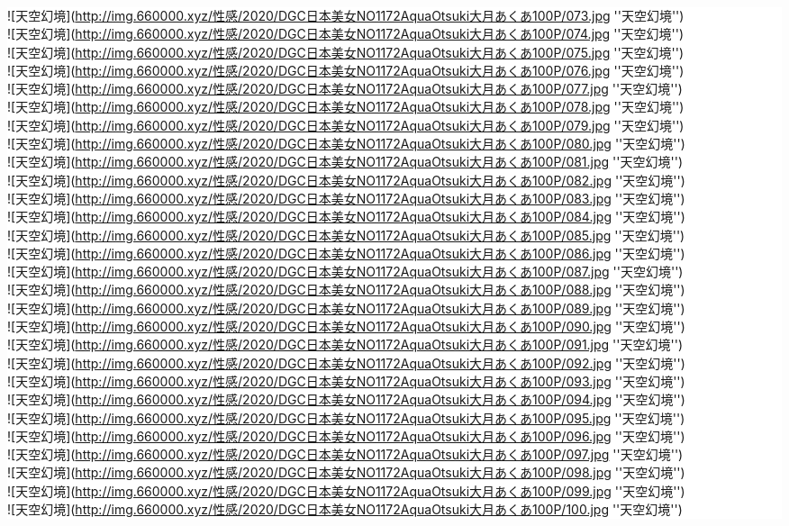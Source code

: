 ![天空幻境](http://img.660000.xyz/性感/2020/DGC日本美女NO1172AquaOtsuki大月あくあ100P/073.jpg ''天空幻境'') <br>
![天空幻境](http://img.660000.xyz/性感/2020/DGC日本美女NO1172AquaOtsuki大月あくあ100P/074.jpg ''天空幻境'') <br>
![天空幻境](http://img.660000.xyz/性感/2020/DGC日本美女NO1172AquaOtsuki大月あくあ100P/075.jpg ''天空幻境'') <br>
![天空幻境](http://img.660000.xyz/性感/2020/DGC日本美女NO1172AquaOtsuki大月あくあ100P/076.jpg ''天空幻境'') <br>
![天空幻境](http://img.660000.xyz/性感/2020/DGC日本美女NO1172AquaOtsuki大月あくあ100P/077.jpg ''天空幻境'') <br>
![天空幻境](http://img.660000.xyz/性感/2020/DGC日本美女NO1172AquaOtsuki大月あくあ100P/078.jpg ''天空幻境'') <br>
![天空幻境](http://img.660000.xyz/性感/2020/DGC日本美女NO1172AquaOtsuki大月あくあ100P/079.jpg ''天空幻境'') <br>
![天空幻境](http://img.660000.xyz/性感/2020/DGC日本美女NO1172AquaOtsuki大月あくあ100P/080.jpg ''天空幻境'') <br>
![天空幻境](http://img.660000.xyz/性感/2020/DGC日本美女NO1172AquaOtsuki大月あくあ100P/081.jpg ''天空幻境'') <br>
![天空幻境](http://img.660000.xyz/性感/2020/DGC日本美女NO1172AquaOtsuki大月あくあ100P/082.jpg ''天空幻境'') <br>
![天空幻境](http://img.660000.xyz/性感/2020/DGC日本美女NO1172AquaOtsuki大月あくあ100P/083.jpg ''天空幻境'') <br>
![天空幻境](http://img.660000.xyz/性感/2020/DGC日本美女NO1172AquaOtsuki大月あくあ100P/084.jpg ''天空幻境'') <br>
![天空幻境](http://img.660000.xyz/性感/2020/DGC日本美女NO1172AquaOtsuki大月あくあ100P/085.jpg ''天空幻境'') <br>
![天空幻境](http://img.660000.xyz/性感/2020/DGC日本美女NO1172AquaOtsuki大月あくあ100P/086.jpg ''天空幻境'') <br>
![天空幻境](http://img.660000.xyz/性感/2020/DGC日本美女NO1172AquaOtsuki大月あくあ100P/087.jpg ''天空幻境'') <br>
![天空幻境](http://img.660000.xyz/性感/2020/DGC日本美女NO1172AquaOtsuki大月あくあ100P/088.jpg ''天空幻境'') <br>
![天空幻境](http://img.660000.xyz/性感/2020/DGC日本美女NO1172AquaOtsuki大月あくあ100P/089.jpg ''天空幻境'') <br>
![天空幻境](http://img.660000.xyz/性感/2020/DGC日本美女NO1172AquaOtsuki大月あくあ100P/090.jpg ''天空幻境'') <br>
![天空幻境](http://img.660000.xyz/性感/2020/DGC日本美女NO1172AquaOtsuki大月あくあ100P/091.jpg ''天空幻境'') <br>
![天空幻境](http://img.660000.xyz/性感/2020/DGC日本美女NO1172AquaOtsuki大月あくあ100P/092.jpg ''天空幻境'') <br>
![天空幻境](http://img.660000.xyz/性感/2020/DGC日本美女NO1172AquaOtsuki大月あくあ100P/093.jpg ''天空幻境'') <br>
![天空幻境](http://img.660000.xyz/性感/2020/DGC日本美女NO1172AquaOtsuki大月あくあ100P/094.jpg ''天空幻境'') <br>
![天空幻境](http://img.660000.xyz/性感/2020/DGC日本美女NO1172AquaOtsuki大月あくあ100P/095.jpg ''天空幻境'') <br>
![天空幻境](http://img.660000.xyz/性感/2020/DGC日本美女NO1172AquaOtsuki大月あくあ100P/096.jpg ''天空幻境'') <br>
![天空幻境](http://img.660000.xyz/性感/2020/DGC日本美女NO1172AquaOtsuki大月あくあ100P/097.jpg ''天空幻境'') <br>
![天空幻境](http://img.660000.xyz/性感/2020/DGC日本美女NO1172AquaOtsuki大月あくあ100P/098.jpg ''天空幻境'') <br>
![天空幻境](http://img.660000.xyz/性感/2020/DGC日本美女NO1172AquaOtsuki大月あくあ100P/099.jpg ''天空幻境'') <br>
![天空幻境](http://img.660000.xyz/性感/2020/DGC日本美女NO1172AquaOtsuki大月あくあ100P/100.jpg ''天空幻境'') <br>
